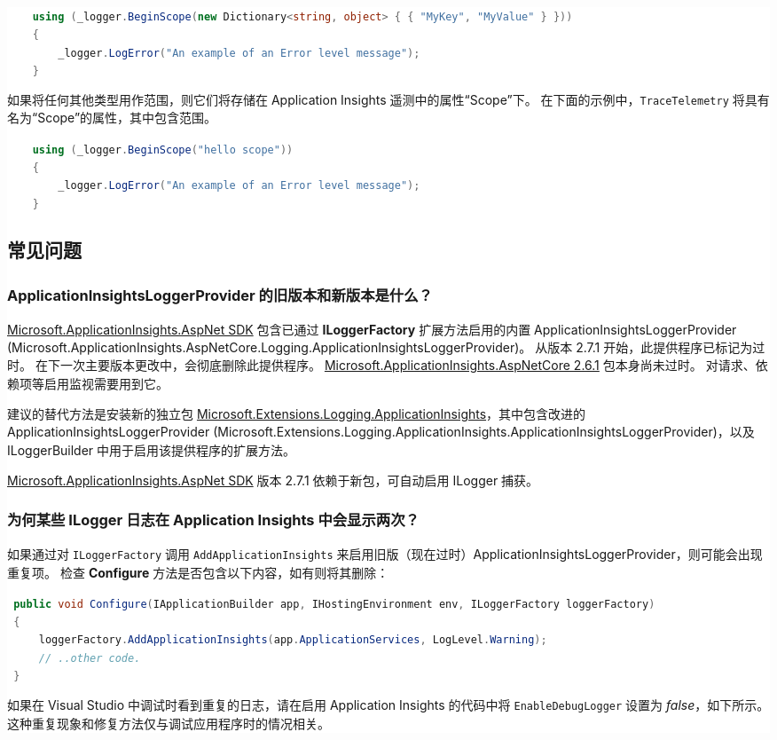 ```csharp
    using (_logger.BeginScope(new Dictionary<string, object> { { "MyKey", "MyValue" } }))
    {
        _logger.LogError("An example of an Error level message");
    }
```

如果将任何其他类型用作范围，则它们将存储在 Application Insights 遥测中的属性“Scope”下。 在下面的示例中，`TraceTelemetry` 将具有名为“Scope”的属性，其中包含范围。

```csharp
    using (_logger.BeginScope("hello scope"))
    {
        _logger.LogError("An example of an Error level message");
    }
```

## <a name="frequently-asked-questions"></a>常见问题

### <a name="what-are-the-old-and-new-versions-of-applicationinsightsloggerprovider"></a>ApplicationInsightsLoggerProvider 的旧版本和新版本是什么？

[Microsoft.ApplicationInsights.AspNet SDK](https://www.nuget.org/packages/Microsoft.ApplicationInsights.AspNetCore) 包含已通过 **ILoggerFactory** 扩展方法启用的内置 ApplicationInsightsLoggerProvider (Microsoft.ApplicationInsights.AspNetCore.Logging.ApplicationInsightsLoggerProvider)。 从版本 2.7.1 开始，此提供程序已标记为过时。 在下一次主要版本更改中，会彻底删除此提供程序。 [Microsoft.ApplicationInsights.AspNetCore 2.6.1](https://www.nuget.org/packages/Microsoft.ApplicationInsights.AspNetCore) 包本身尚未过时。 对请求、依赖项等启用监视需要用到它。

建议的替代方法是安装新的独立包 [Microsoft.Extensions.Logging.ApplicationInsights](https://www.nuget.org/packages/Microsoft.Extensions.Logging.ApplicationInsights)，其中包含改进的 ApplicationInsightsLoggerProvider (Microsoft.Extensions.Logging.ApplicationInsights.ApplicationInsightsLoggerProvider)，以及 ILoggerBuilder 中用于启用该提供程序的扩展方法。

[Microsoft.ApplicationInsights.AspNet SDK](https://www.nuget.org/packages/Microsoft.ApplicationInsights.AspNetCore) 版本 2.7.1 依赖于新包，可自动启用 ILogger 捕获。

### <a name="why-are-some-ilogger-logs-shown-twice-in-application-insights"></a>为何某些 ILogger 日志在 Application Insights 中会显示两次？

如果通过对 `ILoggerFactory` 调用 `AddApplicationInsights` 来启用旧版（现在过时）ApplicationInsightsLoggerProvider，则可能会出现重复项。 检查 **Configure** 方法是否包含以下内容，如有则将其删除：

```csharp
 public void Configure(IApplicationBuilder app, IHostingEnvironment env, ILoggerFactory loggerFactory)
 {
     loggerFactory.AddApplicationInsights(app.ApplicationServices, LogLevel.Warning);
     // ..other code.
 }
```

如果在 Visual Studio 中调试时看到重复的日志，请在启用 Application Insights 的代码中将 `EnableDebugLogger` 设置为 *false*，如下所示。 这种重复现象和修复方法仅与调试应用程序时的情况相关。
